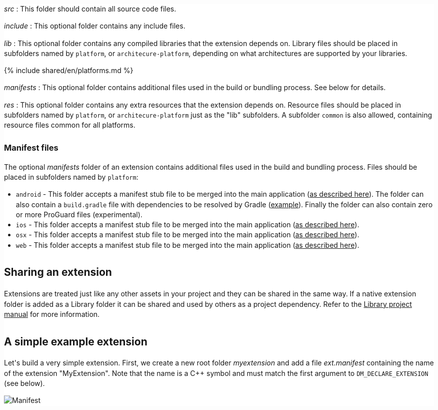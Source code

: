 *src*
: This folder should contain all source code files.

*include*
: This optional folder contains any include files.

*lib*
: This optional folder contains any compiled libraries that the extension depends on. Library files should be placed in subfolders named by `platform`, or `architecure-platform`, depending on what architectures are supported by your libraries.

  {% include shared/en/platforms.md %}

*manifests*
: This optional folder contains additional files used in the build or bundling process. See below for details.

*res*
: This optional folder contains any extra resources that the extension depends on. Resource files should be placed in subfolders named by `platform`, or `architecure-platform` just as the "lib" subfolders. A subfolder `common` is also allowed, containing resource files common for all platforms.

### Manifest files

The optional *manifests* folder of an extension contains additional files used in the build and bundling process. Files should be placed in subfolders named by `platform`:

* `android` - This folder accepts a manifest stub file to be merged into the main application ([as described here](extension-manifest-merge-tool)). The folder can also contain a `build.gradle` file with dependencies to be resolved by Gradle ([example](https://github.com/defold/extension-facebook/blob/master/facebook/manifests/android/build.gradle)). Finally the folder can also contain zero or more ProGuard files (experimental).
* `ios` - This folder accepts a manifest stub file to be merged into the main application ([as described here](extension-manifest-merge-tool)).
* `osx` - This folder accepts a manifest stub file to be merged into the main application ([as described here](extension-manifest-merge-tool)).
* `web` - This folder accepts a manifest stub file to be merged into the main application ([as described here](extension-manifest-merge-tool)).


## Sharing an extension

Extensions are treated just like any other assets in your project and they can be shared in the same way. If a native extension folder is added as a Library folder it can be shared and used by others as a project dependency. Refer to the [Library project manual](/manuals/libraries/) for more information.


## A simple example extension

Let's build a very simple extension. First, we create a new root folder *myextension* and add a file *ext.manifest* containing the name of the extension "MyExtension". Note that the name is a C++ symbol and must match the first argument to `DM_DECLARE_EXTENSION` (see below).

![Manifest](../images/extensions/manifest.png)
